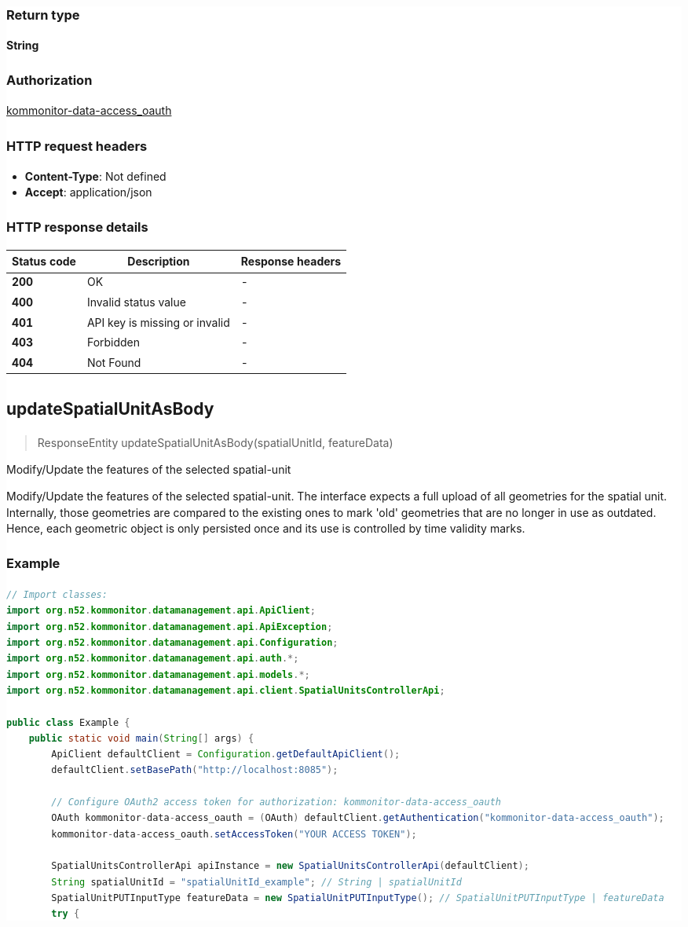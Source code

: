 ### Return type

**String**

### Authorization

[kommonitor-data-access_oauth](../README.md#kommonitor-data-access_oauth)

### HTTP request headers

- **Content-Type**: Not defined
- **Accept**: application/json


### HTTP response details
| Status code | Description | Response headers |
|-------------|-------------|------------------|
| **200** | OK |  -  |
| **400** | Invalid status value |  -  |
| **401** | API key is missing or invalid |  -  |
| **403** | Forbidden |  -  |
| **404** | Not Found |  -  |


## updateSpatialUnitAsBody

> ResponseEntity updateSpatialUnitAsBody(spatialUnitId, featureData)

Modify/Update the features of the selected spatial-unit

Modify/Update the features of the selected spatial-unit. The interface expects a full upload of all geometries for the spatial unit. Internally, those geometries are compared to the existing ones to mark &#39;old&#39; geometries that are no longer in use as outdated. Hence, each geometric object is only persisted once and its use is controlled by time validity marks.

### Example

```java
// Import classes:
import org.n52.kommonitor.datamanagement.api.ApiClient;
import org.n52.kommonitor.datamanagement.api.ApiException;
import org.n52.kommonitor.datamanagement.api.Configuration;
import org.n52.kommonitor.datamanagement.api.auth.*;
import org.n52.kommonitor.datamanagement.api.models.*;
import org.n52.kommonitor.datamanagement.api.client.SpatialUnitsControllerApi;

public class Example {
    public static void main(String[] args) {
        ApiClient defaultClient = Configuration.getDefaultApiClient();
        defaultClient.setBasePath("http://localhost:8085");
        
        // Configure OAuth2 access token for authorization: kommonitor-data-access_oauth
        OAuth kommonitor-data-access_oauth = (OAuth) defaultClient.getAuthentication("kommonitor-data-access_oauth");
        kommonitor-data-access_oauth.setAccessToken("YOUR ACCESS TOKEN");

        SpatialUnitsControllerApi apiInstance = new SpatialUnitsControllerApi(defaultClient);
        String spatialUnitId = "spatialUnitId_example"; // String | spatialUnitId
        SpatialUnitPUTInputType featureData = new SpatialUnitPUTInputType(); // SpatialUnitPUTInputType | featureData
        try {
```
